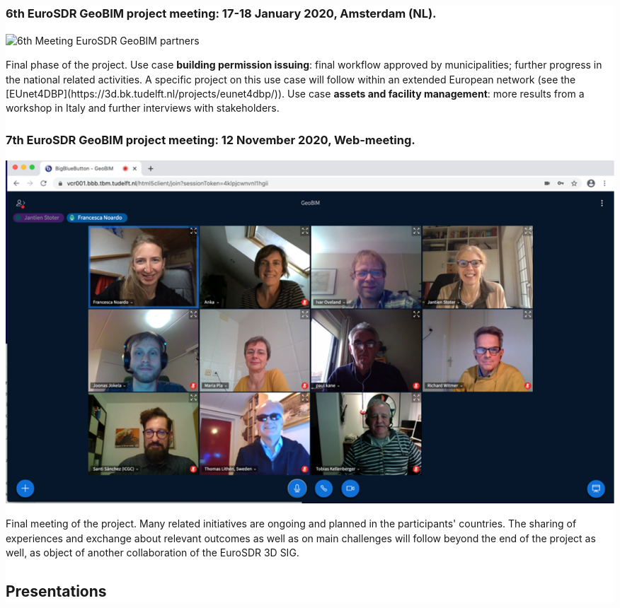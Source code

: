 ### 6th EuroSDR GeoBIM project meeting: 17-18 January 2020, Amsterdam (NL).
<div class="row">
<div class="col-lg-6 col-md-6 col-sm-12 col-xs-12" style="display:table-cell;"><a title="17-18/01/2020 Amsterdam (NL)"><img src="/projects/eurosdrgeobim/imgs/Meeting6.png" alt="6th Meeting EuroSDR GeoBIM partners" ></a></div>
<p class="text-left">Final phase of the project. Use case <strong>building permission issuing</strong>: final workflow approved by municipalities; further progress in the national related activities. A specific project on this use case will follow within an extended European network (see the [EUnet4DBP](https://3d.bk.tudelft.nl/projects/eunet4dbp/)). Use case <strong>assets and facility management</strong>: more results from a workshop in Italy and further interviews with stakeholders.</p>
</div>

### 7th EuroSDR GeoBIM project meeting: 12 November 2020, Web-meeting.

<div class="row">
<div class="col-lg-6 col-md-6 col-sm-12 col-xs-12" style="display:table-cell;"><a title="12/11/2020 Web-meeting"><img src="/projects/eurosdrgeobim/imgs/Meeting7.png" alt="7th Meeting EuroSDR GeoBIM partners" ></a></div>
<p class="text-left">Final meeting of the project. Many related initiatives are ongoing and planned in the participants' countries. The sharing of experiences and exchange about relevant outcomes as well as on main challenges will follow beyond the end of the project as well, as object of another collaboration of the EuroSDR 3D SIG.</p>
</div>

## Presentations

